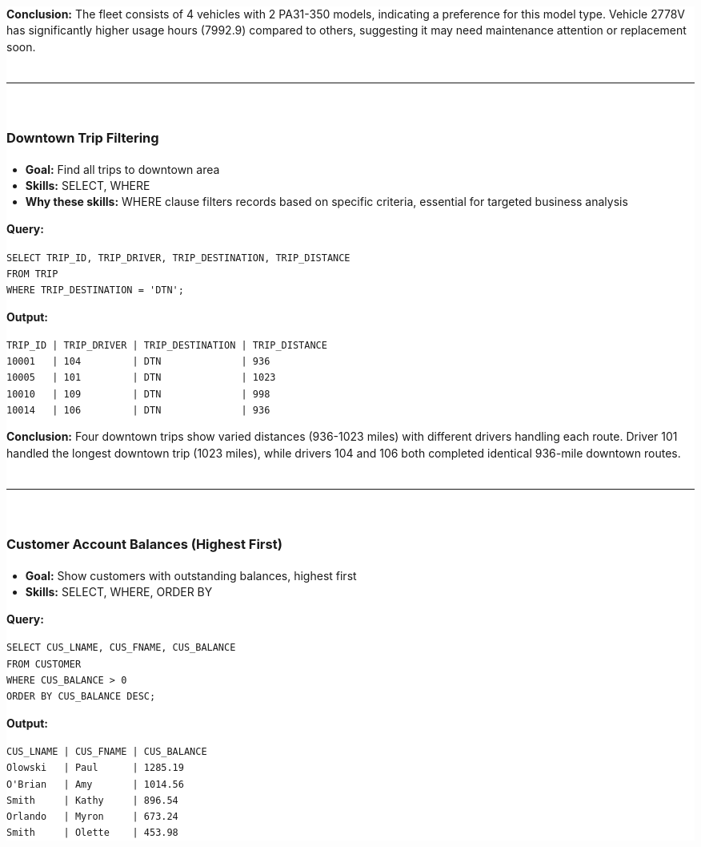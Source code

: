 **Conclusion:** The fleet consists of 4 vehicles with 2 PA31-350 models, indicating a preference for this model type. Vehicle 2778V has significantly higher usage hours (7992.9) compared to others, suggesting it may need maintenance attention or replacement soon.
<br /><br />

-------------------------------------------------------------------------------
<br />

### Downtown Trip Filtering
- **Goal:** Find all trips to downtown area
- **Skills:** SELECT, WHERE
- **Why these skills:** WHERE clause filters records based on specific criteria, essential for targeted business analysis<br />

**Query:**
```
SELECT TRIP_ID, TRIP_DRIVER, TRIP_DESTINATION, TRIP_DISTANCE 
FROM TRIP 
WHERE TRIP_DESTINATION = 'DTN';
```

**Output:**
```
TRIP_ID | TRIP_DRIVER | TRIP_DESTINATION | TRIP_DISTANCE
10001   | 104         | DTN              | 936
10005   | 101         | DTN              | 1023
10010   | 109         | DTN              | 998
10014   | 106         | DTN              | 936
```
**Conclusion:** Four downtown trips show varied distances (936-1023 miles) with different drivers handling each route. Driver 101 handled the longest downtown trip (1023 miles), while drivers 104 and 106 both completed identical 936-mile downtown routes.
<br /><br />

-------------------------------------------------------------------------------
<br />

### Customer Account Balances (Highest First)
- **Goal:** Show customers with outstanding balances, highest first
- **Skills:** SELECT, WHERE, ORDER BY<br />

**Query:**
```
SELECT CUS_LNAME, CUS_FNAME, CUS_BALANCE 
FROM CUSTOMER 
WHERE CUS_BALANCE > 0 
ORDER BY CUS_BALANCE DESC;
```

**Output:**
```
CUS_LNAME | CUS_FNAME | CUS_BALANCE
Olowski   | Paul      | 1285.19
O'Brian   | Amy       | 1014.56
Smith     | Kathy     | 896.54
Orlando   | Myron     | 673.24
Smith     | Olette    | 453.98
```

